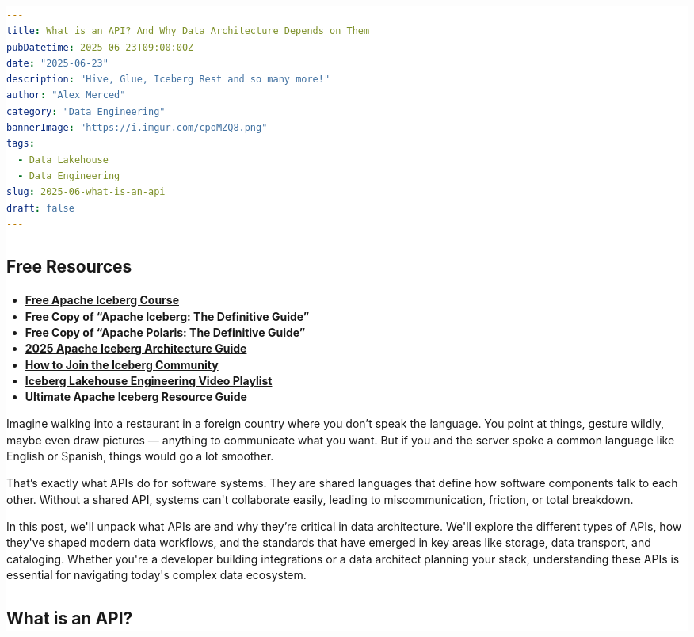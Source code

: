 ```yaml
---
title: What is an API? And Why Data Architecture Depends on Them
pubDatetime: 2025-06-23T09:00:00Z
date: "2025-06-23"
description: "Hive, Glue, Iceberg Rest and so many more!"
author: "Alex Merced"
category: "Data Engineering"
bannerImage: "https://i.imgur.com/cpoMZQ8.png"
tags:
  - Data Lakehouse
  - Data Engineering
slug: 2025-06-what-is-an-api
draft: false
---
```


## Free Resources  
- **[Free Apache Iceberg Course](https://hello.dremio.com/webcast-an-apache-iceberg-lakehouse-crash-course-reg.html?utm_source=ev_external_blog&utm_medium=influencer&utm_campaign=what-is-an-api&utm_content=alexmerced&utm_term=external_blog)**  
- **[Free Copy of “Apache Iceberg: The Definitive Guide”](https://hello.dremio.com/wp-apache-iceberg-the-definitive-guide-reg.html?utm_source=ev_external_blog&utm_medium=influencer&utm_campaign=what-is-an-api&utm_content=alexmerced&utm_term=external_blog)**  
- **[Free Copy of “Apache Polaris: The Definitive Guide”](https://hello.dremio.com/wp-apache-polaris-guide-reg.html?utm_source=ev_external_blog&utm_medium=influencer&utm_campaign=what-is-an-api&utm_content=alexmerced&utm_term=external_blog)**  
- **[2025 Apache Iceberg Architecture Guide](https://medium.com/data-engineering-with-dremio/2025-guide-to-architecting-an-iceberg-lakehouse-9b19ed42c9de)**  
- **[How to Join the Iceberg Community](https://medium.alexmerced.blog/guide-to-finding-apache-iceberg-events-near-you-and-being-part-of-the-greater-iceberg-community-0c38ae785ddb)**  
- **[Iceberg Lakehouse Engineering Video Playlist](https://youtube.com/playlist?list=PLsLAVBjQJO0p0Yq1fLkoHvt2lEJj5pcYe&si=WTSnqjXZv6Glkc3y)**  
- **[Ultimate Apache Iceberg Resource Guide](https://medium.com/data-engineering-with-dremio/ultimate-directory-of-apache-iceberg-resources-e3e02efac62e)** 

Imagine walking into a restaurant in a foreign country where you don’t speak the language. You point at things, gesture wildly, maybe even draw pictures — anything to communicate what you want. But if you and the server spoke a common language like English or Spanish, things would go a lot smoother.

That’s exactly what APIs do for software systems. They are shared languages that define how software components talk to each other. Without a shared API, systems can't collaborate easily, leading to miscommunication, friction, or total breakdown.

In this post, we'll unpack what APIs are and why they’re critical in data architecture. We'll explore the different types of APIs, how they've shaped modern data workflows, and the standards that have emerged in key areas like storage, data transport, and cataloging. Whether you're a developer building integrations or a data architect planning your stack, understanding these APIs is essential for navigating today's complex data ecosystem.

## What is an API?
